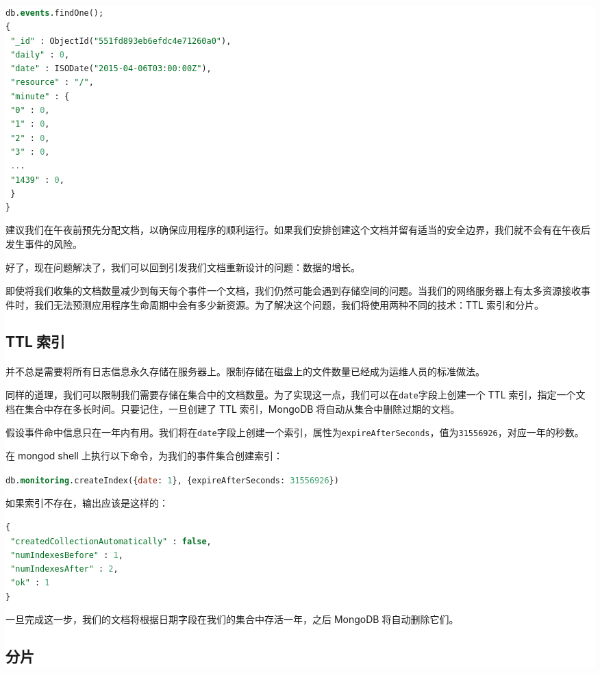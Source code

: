 ```sql
db.events.findOne();
{
 "_id" : ObjectId("551fd893eb6efdc4e71260a0"),
 "daily" : 0,
 "date" : ISODate("2015-04-06T03:00:00Z"),
 "resource" : "/",
 "minute" : {
 "0" : 0,
 "1" : 0,
 "2" : 0,
 "3" : 0,
 ...
 "1439" : 0,
 }
}

```

建议我们在午夜前预先分配文档，以确保应用程序的顺利运行。如果我们安排创建这个文档并留有适当的安全边界，我们就不会有在午夜后发生事件的风险。

好了，现在问题解决了，我们可以回到引发我们文档重新设计的问题：数据的增长。

即使将我们收集的文档数量减少到每天每个事件一个文档，我们仍然可能会遇到存储空间的问题。当我们的网络服务器上有太多资源接收事件时，我们无法预测应用程序生命周期中会有多少新资源。为了解决这个问题，我们将使用两种不同的技术：TTL 索引和分片。

## TTL 索引

并不总是需要将所有日志信息永久存储在服务器上。限制存储在磁盘上的文件数量已经成为运维人员的标准做法。

同样的道理，我们可以限制我们需要存储在集合中的文档数量。为了实现这一点，我们可以在`date`字段上创建一个 TTL 索引，指定一个文档在集合中存在多长时间。只要记住，一旦创建了 TTL 索引，MongoDB 将自动从集合中删除过期的文档。

假设事件命中信息只在一年内有用。我们将在`date`字段上创建一个索引，属性为`expireAfterSeconds`，值为`31556926`，对应一年的秒数。

在 mongod shell 上执行以下命令，为我们的事件集合创建索引：

```sql
db.monitoring.createIndex({date: 1}, {expireAfterSeconds: 31556926})

```

如果索引不存在，输出应该是这样的：

```sql
{
 "createdCollectionAutomatically" : false,
 "numIndexesBefore" : 1,
 "numIndexesAfter" : 2,
 "ok" : 1
}

```

一旦完成这一步，我们的文档将根据日期字段在我们的集合中存活一年，之后 MongoDB 将自动删除它们。

## 分片
